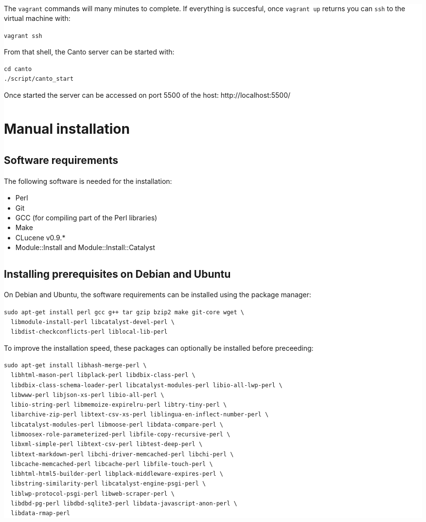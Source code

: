 The `vagrant` commands will many minutes to complete.  If everything is
succesful, once `vagrant up` returns you can `ssh` to the virtual machine
with:

    vagrant ssh

From that shell, the Canto server can be started with:

    cd canto
    ./script/canto_start

Once started the server can be accessed on port 5500 of the host:
http://localhost:5500/

# Manual installation

## Software requirements

The following software is needed for the installation:

- Perl
- Git
- GCC (for compiling part of the Perl libraries)
- Make
- CLucene v0.9.*
- Module::Install and Module::Install::Catalyst

## Installing prerequisites on Debian and Ubuntu

On Debian and Ubuntu, the software requirements can be installed using the
package manager:

    sudo apt-get install perl gcc g++ tar gzip bzip2 make git-core wget \
      libmodule-install-perl libcatalyst-devel-perl \
      libdist-checkconflicts-perl liblocal-lib-perl

To improve the installation speed, these packages can optionally be installed
before preceeding:

    sudo apt-get install libhash-merge-perl \
      libhtml-mason-perl libplack-perl libdbix-class-perl \
      libdbix-class-schema-loader-perl libcatalyst-modules-perl libio-all-lwp-perl \
      libwww-perl libjson-xs-perl libio-all-perl \
      libio-string-perl libmemoize-expirelru-perl libtry-tiny-perl \
      libarchive-zip-perl libtext-csv-xs-perl liblingua-en-inflect-number-perl \
      libcatalyst-modules-perl libmoose-perl libdata-compare-perl \
      libmoosex-role-parameterized-perl libfile-copy-recursive-perl \
      libxml-simple-perl libtext-csv-perl libtest-deep-perl \
      libtext-markdown-perl libchi-driver-memcached-perl libchi-perl \
      libcache-memcached-perl libcache-perl libfile-touch-perl \
      libhtml-html5-builder-perl libplack-middleware-expires-perl \
      libstring-similarity-perl libcatalyst-engine-psgi-perl \
      liblwp-protocol-psgi-perl libweb-scraper-perl \
      libdbd-pg-perl libdbd-sqlite3-perl libdata-javascript-anon-perl \
      libdata-rmap-perl
